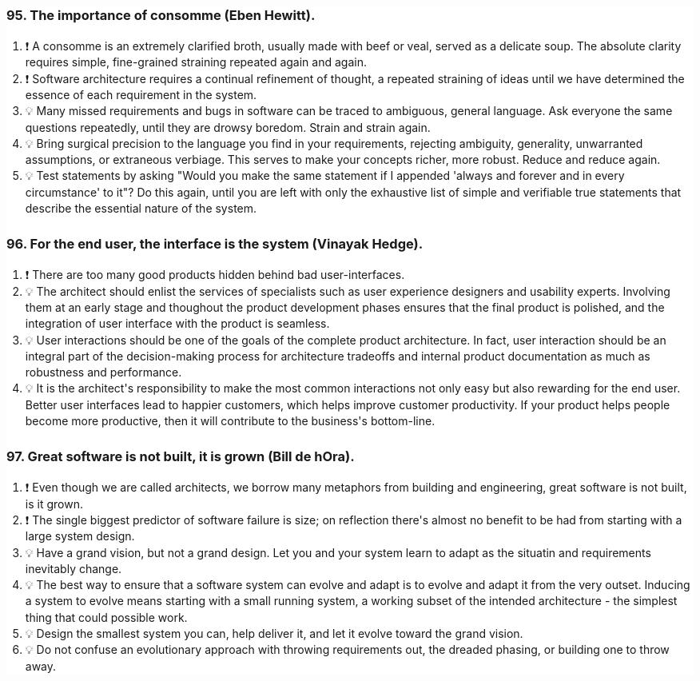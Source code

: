 ### 95. The importance of consomme (Eben Hewitt).

1. ❗ A consomme is an extremely clarified broth, usually made with beef or veal, served as a delicate soup. The absolute clarity requires simple, fine-grained straining repeated again and again.
2. ❗ Software architecture requires a continual refinement of thought, a repeated straining of ideas until we have determined the essence of each requirement in the system.
3. 💡 Many missed requirements and bugs in software can be traced to ambiguous, general language. Ask everyone the same questions repeatedly, until they are drowsy boredom. Strain and strain again.
4. 💡 Bring surgical precision to the language you find in your requirements, rejecting ambiguity, generality, unwarranted assumptions, or extraneous verbiage. This serves to make your concepts richer, more robust. Reduce and reduce again.
5. 💡 Test statements by asking "Would you make the same statement if I appended 'always and forever and in every circumstance' to it"? Do this again, until you are left with only the exhaustive list of simple and verifiable true statements that describe the essential nature of the system.

### 96. For the end user, the interface is the system (Vinayak Hedge).

1. ❗ There are too many good products hidden behind bad user-interfaces.
2. 💡 The architect should enlist the services of specialists such as user experience designers and usability experts. Involving them at an early stage and thoughout the product development phases ensures that the final product is polished, and the integration of user interface with the product is seamless.
3. 💡 User interactions should be one of the goals of the complete product architecture. In fact, user interaction should be an integral part of the decision-making process for architecture tradeoffs and internal product documentation as much as robustness and performance.
4. 💡 It is the architect's responsibility to make the most common interactions not only easy but also rewarding for the end user. Better user interfaces lead to happier customers, which helps improve customer productivity. If your product helps people become more productive, then it will contribute to the business's bottom-line.

### 97. Great software is not built, it is grown (Bill de hOra).

1. ❗ Even though we are called architects, we borrow many metaphors from building and engineering, great software is not built, is it grown.
2. ❗ The single biggest predictor of software failure is size; on reflection there's almost no benefit to be had from starting with a large system design.
3. 💡 Have a grand vision, but not a grand design. Let you and your system learn to adapt as the situatin and requirements inevitably change.
4. 💡 The best way to ensure that a software system can evolve and adapt is to evolve and adapt it from the very outset. Inducing a system to evolve means starting with a small running system, a working subset of the intended architecture - the simplest thing that could possible work.
5. 💡 Design the smallest system you can, help deliver it, and let it evolve toward the grand vision. 
6. 💡 Do not confuse an evolutionary approach with throwing requirements out, the dreaded phasing, or building one to throw away.
